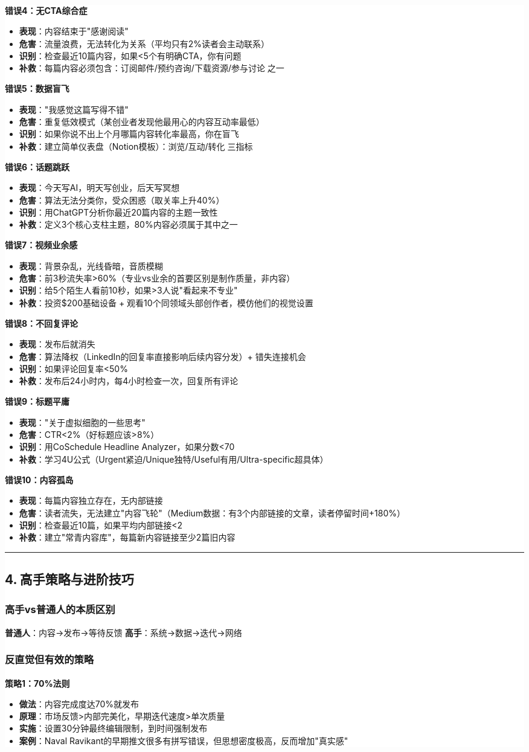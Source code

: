 **错误4：无CTA综合症**
- **表现**：内容结束于"感谢阅读"
- **危害**：流量浪费，无法转化为关系（平均只有2%读者会主动联系）
- **识别**：检查最近10篇内容，如果<5个有明确CTA，你有问题
- **补救**：每篇内容必须包含：订阅邮件/预约咨询/下载资源/参与讨论 之一

**错误5：数据盲飞**
- **表现**："我感觉这篇写得不错"
- **危害**：重复低效模式（某创业者发现他最用心的内容互动率最低）
- **识别**：如果你说不出上个月哪篇内容转化率最高，你在盲飞
- **补救**：建立简单仪表盘（Notion模板）：浏览/互动/转化 三指标

**错误6：话题跳跃**
- **表现**：今天写AI，明天写创业，后天写冥想
- **危害**：算法无法分类你，受众困惑（取关率上升40%）
- **识别**：用ChatGPT分析你最近20篇内容的主题一致性
- **补救**：定义3个核心支柱主题，80%内容必须属于其中之一

**错误7：视频业余感**
- **表现**：背景杂乱，光线昏暗，音质模糊
- **危害**：前3秒流失率>60%（专业vs业余的首要区别是制作质量，非内容）
- **识别**：给5个陌生人看前10秒，如果>3人说"看起来不专业"
- **补救**：投资$200基础设备 + 观看10个同领域头部创作者，模仿他们的视觉设置

**错误8：不回复评论**
- **表现**：发布后就消失
- **危害**：算法降权（LinkedIn的回复率直接影响后续内容分发）+ 错失连接机会
- **识别**：如果评论回复率<50%
- **补救**：发布后24小时内，每4小时检查一次，回复所有评论

**错误9：标题平庸**
- **表现**："关于虚拟细胞的一些思考"
- **危害**：CTR<2%（好标题应该>8%）
- **识别**：用CoSchedule Headline Analyzer，如果分数<70
- **补救**：学习4U公式（Urgent紧迫/Unique独特/Useful有用/Ultra-specific超具体）

**错误10：内容孤岛**
- **表现**：每篇内容独立存在，无内部链接
- **危害**：读者流失，无法建立"内容飞轮"（Medium数据：有3个内部链接的文章，读者停留时间+180%）
- **识别**：检查最近10篇，如果平均内部链接<2
- **补救**：建立"常青内容库"，每篇新内容链接至少2篇旧内容

---

## 4. 高手策略与进阶技巧

### 高手vs普通人的本质区别

**普通人**：内容→发布→等待反馈
**高手**：系统→数据→迭代→网络

### 反直觉但有效的策略

**策略1：70%法则**
- **做法**：内容完成度达70%就发布
- **原理**：市场反馈>内部完美化，早期迭代速度>单次质量
- **实施**：设置30分钟最终编辑限制，到时间强制发布
- **案例**：Naval Ravikant的早期推文很多有拼写错误，但思想密度极高，反而增加"真实感"
